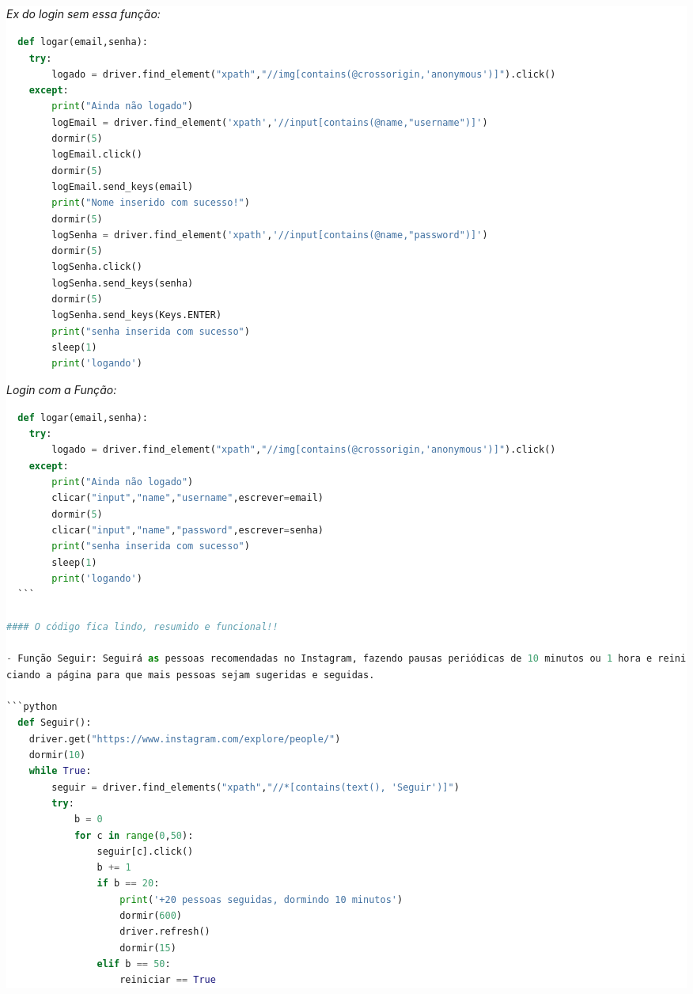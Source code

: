   _Ex do login sem essa função:_
  ```python
    def logar(email,senha):
      try:
          logado = driver.find_element("xpath","//img[contains(@crossorigin,'anonymous')]").click()   
      except:
          print("Ainda não logado")
          logEmail = driver.find_element('xpath','//input[contains(@name,"username")]')
          dormir(5)
          logEmail.click()
          dormir(5)
          logEmail.send_keys(email)    
          print("Nome inserido com sucesso!") 
          dormir(5)
          logSenha = driver.find_element('xpath','//input[contains(@name,"password")]')
          dormir(5)
          logSenha.click()
          logSenha.send_keys(senha)
          dormir(5)
          logSenha.send_keys(Keys.ENTER)
          print("senha inserida com sucesso")
          sleep(1)
          print('logando')
  ```
  _Login com a Função:_
  ```python
    def logar(email,senha):
      try:
          logado = driver.find_element("xpath","//img[contains(@crossorigin,'anonymous')]").click()   
      except:
          print("Ainda não logado")
          clicar("input","name","username",escrever=email)
          dormir(5)
          clicar("input","name","password",escrever=senha)
          print("senha inserida com sucesso")
          sleep(1)
          print('logando')
    ```

  #### O código fica lindo, resumido e funcional!!

- Função Seguir: Seguirá as pessoas recomendadas no Instagram, fazendo pausas periódicas de 10 minutos ou 1 hora e reiniciando a página para que mais pessoas sejam sugeridas e seguidas.

  ```python
    def Seguir():
      driver.get("https://www.instagram.com/explore/people/")
      dormir(10)
      while True:
          seguir = driver.find_elements("xpath","//*[contains(text(), 'Seguir')]")
          try:
              b = 0
              for c in range(0,50):
                  seguir[c].click()
                  b += 1
                  if b == 20:
                      print('+20 pessoas seguidas, dormindo 10 minutos')
                      dormir(600)
                      driver.refresh()
                      dormir(15)
                  elif b == 50:
                      reiniciar == True
  ```